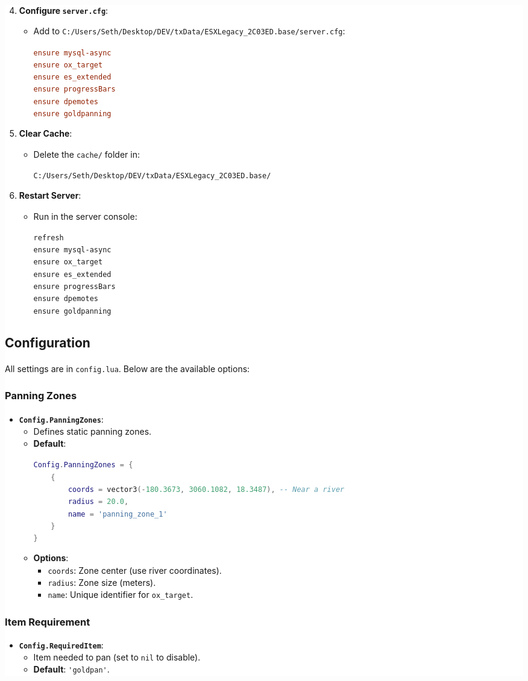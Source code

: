 4. **Configure `server.cfg`**:
   - Add to `C:/Users/Seth/Desktop/DEV/txData/ESXLegacy_2C03ED.base/server.cfg`:
     ```cfg
     ensure mysql-async
     ensure ox_target
     ensure es_extended
     ensure progressBars
     ensure dpemotes
     ensure goldpanning
     ```

5. **Clear Cache**:
   - Delete the `cache/` folder in:
     ```
     C:/Users/Seth/Desktop/DEV/txData/ESXLegacy_2C03ED.base/
     ```

6. **Restart Server**:
   - Run in the server console:
     ```
     refresh
     ensure mysql-async
     ensure ox_target
     ensure es_extended
     ensure progressBars
     ensure dpemotes
     ensure goldpanning
     ```

## Configuration
All settings are in `config.lua`. Below are the available options:

### Panning Zones
- **`Config.PanningZones`**:
  - Defines static panning zones.
  - **Default**:
    ```lua
    Config.PanningZones = {
        {
            coords = vector3(-180.3673, 3060.1082, 18.3487), -- Near a river
            radius = 20.0,
            name = 'panning_zone_1'
        }
    }
    ```
  - **Options**:
    - `coords`: Zone center (use river coordinates).
    - `radius`: Zone size (meters).
    - `name`: Unique identifier for `ox_target`.

### Item Requirement
- **`Config.RequiredItem`**:
  - Item needed to pan (set to `nil` to disable).
  - **Default**: `'goldpan'`.

